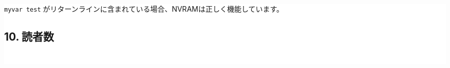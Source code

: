  ```myvar test``` がリターンラインに含まれている場合、NVRAMは正しく機能しています。

## 10. 読者数
<p align="left">
<a href="http://antzuhl.cn:4000/get/@
ASRock-Z390-Phantom-ITX-OpenCore-Hackintosh-BigSur.readme_ja">
      <img alt="" src="http://antzuhl.cn:4000/get/@ASRock-Z390-Phantom-ITX-OpenCore-Hackintosh-BigSur.readme_ja" />
</p>